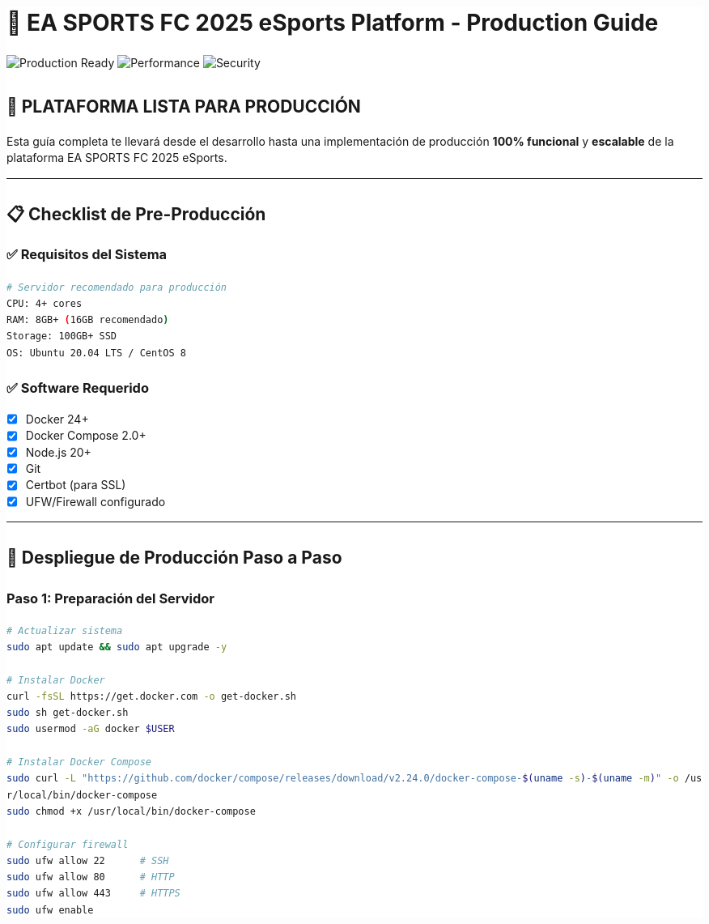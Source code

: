 # 🚀 EA SPORTS FC 2025 eSports Platform - Production Guide

![Production Ready](https://img.shields.io/badge/Status-Production%20Ready-brightgreen)
![Performance](https://img.shields.io/badge/Performance-Optimized-blue)
![Security](https://img.shields.io/badge/Security-Hardened-red)

## 🎯 **PLATAFORMA LISTA PARA PRODUCCIÓN**

Esta guía completa te llevará desde el desarrollo hasta una implementación de producción **100% funcional** y **escalable** de la plataforma EA SPORTS FC 2025 eSports.

---

## 📋 **Checklist de Pre-Producción**

### ✅ **Requisitos del Sistema**
```bash
# Servidor recomendado para producción
CPU: 4+ cores
RAM: 8GB+ (16GB recomendado)
Storage: 100GB+ SSD
OS: Ubuntu 20.04 LTS / CentOS 8
```

### ✅ **Software Requerido**
- [x] Docker 24+
- [x] Docker Compose 2.0+
- [x] Node.js 20+
- [x] Git
- [x] Certbot (para SSL)
- [x] UFW/Firewall configurado

---

## 🚀 **Despliegue de Producción Paso a Paso**

### **Paso 1: Preparación del Servidor**

```bash
# Actualizar sistema
sudo apt update && sudo apt upgrade -y

# Instalar Docker
curl -fsSL https://get.docker.com -o get-docker.sh
sudo sh get-docker.sh
sudo usermod -aG docker $USER

# Instalar Docker Compose
sudo curl -L "https://github.com/docker/compose/releases/download/v2.24.0/docker-compose-$(uname -s)-$(uname -m)" -o /usr/local/bin/docker-compose
sudo chmod +x /usr/local/bin/docker-compose

# Configurar firewall
sudo ufw allow 22      # SSH
sudo ufw allow 80      # HTTP
sudo ufw allow 443     # HTTPS
sudo ufw enable
```
